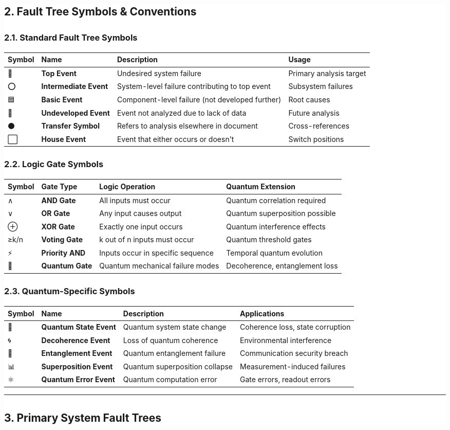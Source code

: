 
## 2. Fault Tree Symbols & Conventions

### 2.1. Standard Fault Tree Symbols

| Symbol | Name | Description | Usage |
|:-------|:-----|:------------|:------|
| 🔺 | **Top Event** | Undesired system failure | Primary analysis target |
| ⭕ | **Intermediate Event** | System-level failure contributing to top event | Subsystem failures |
| 🟦 | **Basic Event** | Component-level failure (not developed further) | Root causes |
| 🔷 | **Undeveloped Event** | Event not analyzed due to lack of data | Future analysis |
| ⚫ | **Transfer Symbol** | Refers to analysis elsewhere in document | Cross-references |
| ⬜ | **House Event** | Event that either occurs or doesn't | Switch positions |

### 2.2. Logic Gate Symbols

| Symbol | Gate Type | Logic Operation | Quantum Extension |
|:-------|:----------|:----------------|:------------------|
| ∧ | **AND Gate** | All inputs must occur | Quantum correlation required |
| ∨ | **OR Gate** | Any input causes output | Quantum superposition possible |
| ⊕ | **XOR Gate** | Exactly one input occurs | Quantum interference effects |
| ≥k/n | **Voting Gate** | k out of n inputs must occur | Quantum threshold gates |
| ⚡ | **Priority AND** | Inputs occur in specific sequence | Temporal quantum evolution |
| 🌊 | **Quantum Gate** | Quantum mechanical failure modes | Decoherence, entanglement loss |

### 2.3. Quantum-Specific Symbols

| Symbol | Name | Description | Applications |
|:-------|:-----|:------------|:-------------|
| 🔮 | **Quantum State Event** | Quantum system state change | Coherence loss, state corruption |
| 🌀 | **Decoherence Event** | Loss of quantum coherence | Environmental interference |
| 🔗 | **Entanglement Event** | Quantum entanglement failure | Communication security breach |
| 📊 | **Superposition Event** | Quantum superposition collapse | Measurement-induced failures |
| ⚛️ | **Quantum Error Event** | Quantum computation error | Gate errors, readout errors |

---

## 3. Primary System Fault Trees
